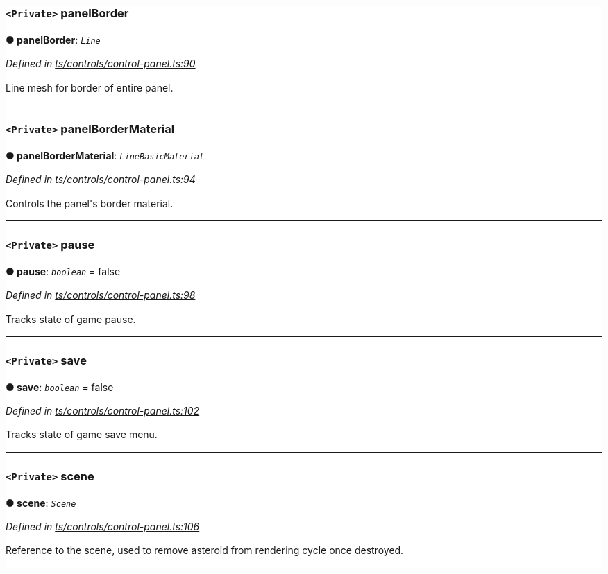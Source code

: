 ### `<Private>` panelBorder

**● panelBorder**: *`Line`*

*Defined in [ts/controls/control-panel.ts:90](https://github.com/WilliamRADFunk/planet-funk/blob/0842c14/src/ts/controls/control-panel.ts#L90)*

Line mesh for border of entire panel.

___
<a id="panelbordermaterial"></a>

### `<Private>` panelBorderMaterial

**● panelBorderMaterial**: *`LineBasicMaterial`*

*Defined in [ts/controls/control-panel.ts:94](https://github.com/WilliamRADFunk/planet-funk/blob/0842c14/src/ts/controls/control-panel.ts#L94)*

Controls the panel's border material.

___
<a id="pause"></a>

### `<Private>` pause

**● pause**: *`boolean`* = false

*Defined in [ts/controls/control-panel.ts:98](https://github.com/WilliamRADFunk/planet-funk/blob/0842c14/src/ts/controls/control-panel.ts#L98)*

Tracks state of game pause.

___
<a id="save"></a>

### `<Private>` save

**● save**: *`boolean`* = false

*Defined in [ts/controls/control-panel.ts:102](https://github.com/WilliamRADFunk/planet-funk/blob/0842c14/src/ts/controls/control-panel.ts#L102)*

Tracks state of game save menu.

___
<a id="scene"></a>

### `<Private>` scene

**● scene**: *`Scene`*

*Defined in [ts/controls/control-panel.ts:106](https://github.com/WilliamRADFunk/planet-funk/blob/0842c14/src/ts/controls/control-panel.ts#L106)*

Reference to the scene, used to remove asteroid from rendering cycle once destroyed.

___
